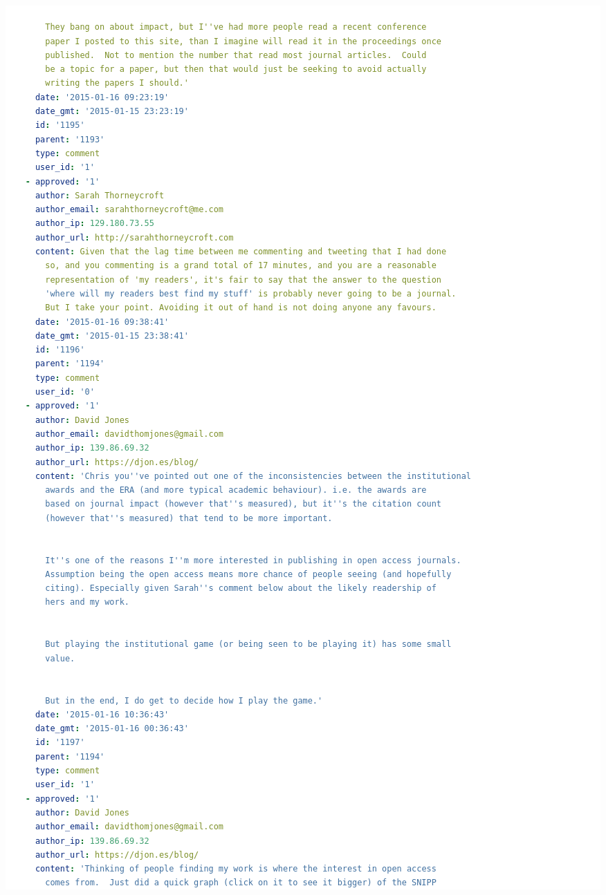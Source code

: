 ```yaml
    
        They bang on about impact, but I''ve had more people read a recent conference
        paper I posted to this site, than I imagine will read it in the proceedings once
        published.  Not to mention the number that read most journal articles.  Could
        be a topic for a paper, but then that would just be seeking to avoid actually
        writing the papers I should.'
      date: '2015-01-16 09:23:19'
      date_gmt: '2015-01-15 23:23:19'
      id: '1195'
      parent: '1193'
      type: comment
      user_id: '1'
    - approved: '1'
      author: Sarah Thorneycroft
      author_email: sarahthorneycroft@me.com
      author_ip: 129.180.73.55
      author_url: http://sarahthorneycroft.com
      content: Given that the lag time between me commenting and tweeting that I had done
        so, and you commenting is a grand total of 17 minutes, and you are a reasonable
        representation of 'my readers', it's fair to say that the answer to the question
        'where will my readers best find my stuff' is probably never going to be a journal.
        But I take your point. Avoiding it out of hand is not doing anyone any favours.
      date: '2015-01-16 09:38:41'
      date_gmt: '2015-01-15 23:38:41'
      id: '1196'
      parent: '1194'
      type: comment
      user_id: '0'
    - approved: '1'
      author: David Jones
      author_email: davidthomjones@gmail.com
      author_ip: 139.86.69.32
      author_url: https://djon.es/blog/
      content: 'Chris you''ve pointed out one of the inconsistencies between the institutional
        awards and the ERA (and more typical academic behaviour). i.e. the awards are
        based on journal impact (however that''s measured), but it''s the citation count
        (however that''s measured) that tend to be more important.
    
    
        It''s one of the reasons I''m more interested in publishing in open access journals.
        Assumption being the open access means more chance of people seeing (and hopefully
        citing). Especially given Sarah''s comment below about the likely readership of
        hers and my work.
    
    
        But playing the institutional game (or being seen to be playing it) has some small
        value.
    
    
        But in the end, I do get to decide how I play the game.'
      date: '2015-01-16 10:36:43'
      date_gmt: '2015-01-16 00:36:43'
      id: '1197'
      parent: '1194'
      type: comment
      user_id: '1'
    - approved: '1'
      author: David Jones
      author_email: davidthomjones@gmail.com
      author_ip: 139.86.69.32
      author_url: https://djon.es/blog/
      content: 'Thinking of people finding my work is where the interest in open access
        comes from.  Just did a quick graph (click on it to see it bigger) of the SNIPP
```
